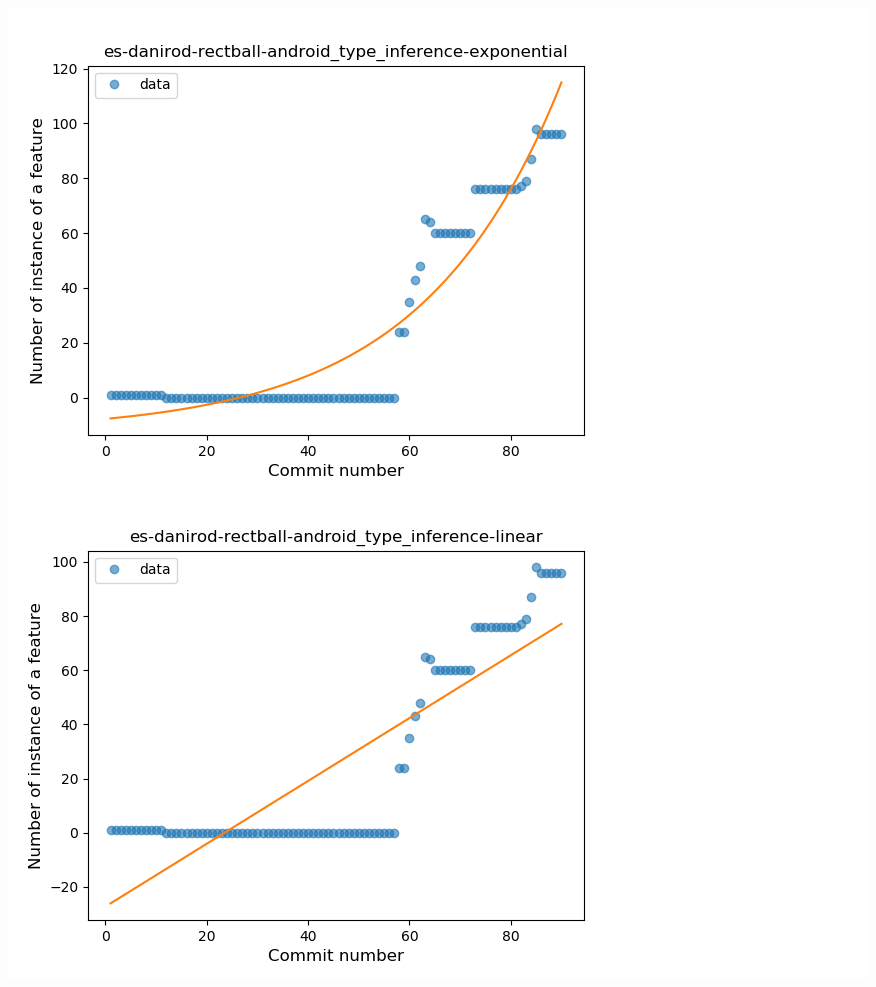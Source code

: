 ![es-danirod-rectball-android T4](../plots/es-danirod-rectball-android_type_inference_T4.png)
![es-danirod-rectball-android T1](../plots/es-danirod-rectball-android_type_inference_T1.png)